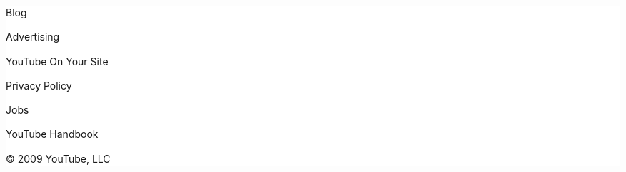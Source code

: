 
Blog


 


Advertising


YouTube On Your Site


Privacy Policy


Jobs


 


YouTube Handbook


 


© 2009 YouTube, LLC


